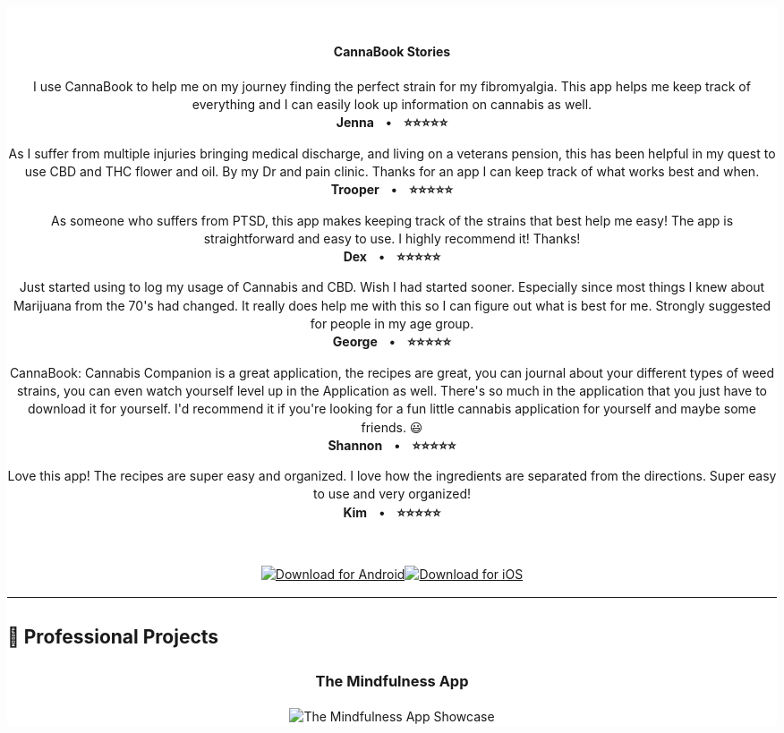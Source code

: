 <br/><h4 align="center">CannaBook Stories</h4>

<p align="center">
  I use CannaBook to help me on my journey finding the perfect strain for my fibromyalgia. This app helps me keep track of everything and I can easily look up information on cannabis as well.
  <br/><strong>Jenna &nbsp;&nbsp; • &nbsp;&nbsp; ⭐⭐⭐⭐⭐</strong>
</p>

<p align="center">
  As I suffer from multiple injuries bringing medical discharge, and living on a veterans pension, this has been helpful in my quest to use CBD and THC flower and oil. By my Dr and pain clinic. Thanks for an app I can keep track of what works best and when.
  <br/><strong>Trooper &nbsp;&nbsp; • &nbsp;&nbsp; ⭐⭐⭐⭐⭐</strong>
</p>

<p align="center">
  As someone who suffers from PTSD, this app makes keeping track of the strains that best help me easy! The app is straightforward and easy to use. I highly recommend it! Thanks!
  <br/><strong>Dex &nbsp;&nbsp; • &nbsp;&nbsp; ⭐⭐⭐⭐⭐</strong>
</p>

<p align="center">
  Just started using to log my usage of Cannabis and CBD. Wish I had started sooner. Especially since most things I knew about Marijuana from the 70's had changed. It really does help me with this so I can figure out what is best for me. Strongly suggested for people in my age group.
  <br/><strong>George &nbsp;&nbsp; • &nbsp;&nbsp; ⭐⭐⭐⭐⭐</strong>
</p>

<p align="center">
  CannaBook: Cannabis Companion is a great application, the recipes are great, you can journal about your different types of weed strains, you can even watch yourself level up in the Application as well. There's so much in the application that you just have to download it for yourself. I'd recommend it if you're looking for a fun little cannabis application for yourself and maybe some friends. 😃
  <br/><strong>Shannon &nbsp;&nbsp; • &nbsp;&nbsp; ⭐⭐⭐⭐⭐</strong>
</p>

<p align="center">
  Love this app! The recipes are super easy and organized. I love how the ingredients are separated from the directions. Super easy to use and very organized!
  <br/><strong>Kim &nbsp;&nbsp; • &nbsp;&nbsp; ⭐⭐⭐⭐⭐</strong>
</p>

<br/><p align="center">
<a href="https://play.google.com/store/apps/details?id=com.newca.cannabook" target="_blank"><img src="https://img.shields.io/badge/Download%20CannaBook-Android-4CAF50?style=for-the-badge&logo=android" alt="Download for Android" style="vertical-align: middle;"></a><a href="https://apps.apple.com/us/app/cannabook-medical-companion/id1563350567" target="_blank"><img src="https://img.shields.io/badge/Download%20CannaBook-iOS-2196F3?style=for-the-badge&logo=apple" alt="Download for iOS" style="vertical-align: middle;"></a>

</p>

---


<h2 id="-professional-projects">💼 Professional Projects</h2>

<h3 align="center">The Mindfulness App</h3>

<p align="center">
  <img src="https://www.themindfulnessapp.com/_next/image?url=%2Fimages%2Fhome-hero-mockup-EN.webp&w=828&q=75" alt="The Mindfulness App Showcase" width="50%" />
</p>
